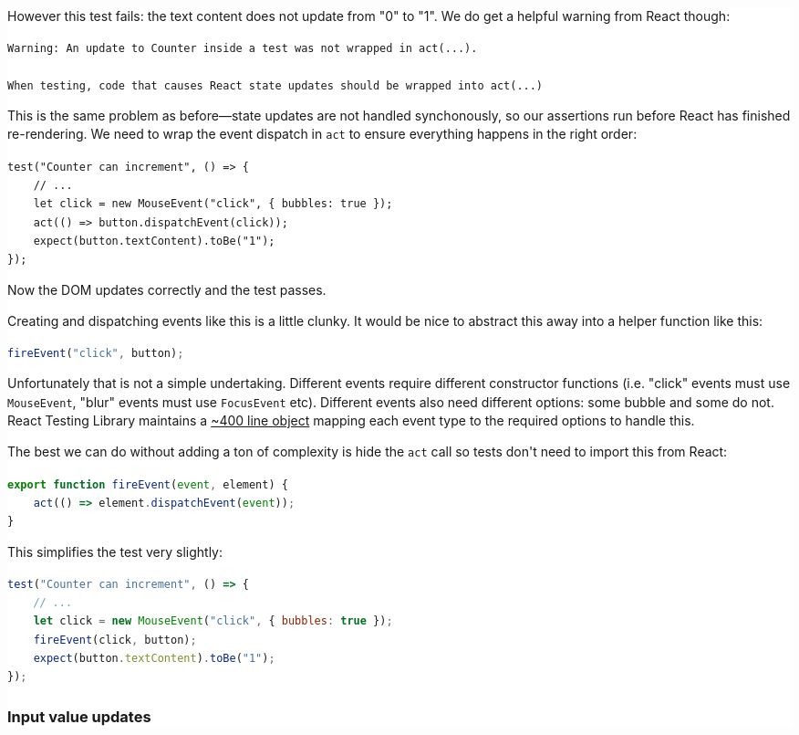 However this test fails: the text content does not update from "0" to "1". We do get a helpful warning from React though:

```
Warning: An update to Counter inside a test was not wrapped in act(...).

When testing, code that causes React state updates should be wrapped into act(...)
```

This is the same problem as before—state updates are not handled synchonously, so our assertions run before React has finished re-rendering. We need to wrap the event dispatch in `act` to ensure everything happens in the right order:

```tsx
test("Counter can increment", () => {
	// ...
	let click = new MouseEvent("click", { bubbles: true });
	act(() => button.dispatchEvent(click));
	expect(button.textContent).toBe("1");
});
```

Now the DOM updates correctly and the test passes.

Creating and dispatching events like this is a little clunky. It would be nice to abstract this away into a helper function like this:

```js
fireEvent("click", button);
```

Unfortunately that is not a simple undertaking. Different events require different constructor functions (i.e. "click" events must use `MouseEvent`, "blur" events must use `FocusEvent` etc). Different events also need different options: some bubble and some do not. React Testing Library maintains a [~400 line object](https://github.com/testing-library/dom-testing-library/blob/main/src/event-map.js) mapping each event type to the required options to handle this.

The best we can do without adding a ton of complexity is hide the `act` call so tests don't need to import this from React:

```js
export function fireEvent(event, element) {
	act(() => element.dispatchEvent(event));
}
```

This simplifies the test very slightly:

```js
test("Counter can increment", () => {
	// ...
	let click = new MouseEvent("click", { bubbles: true });
	fireEvent(click, button);
	expect(button.textContent).toBe("1");
});
```

### Input value updates
